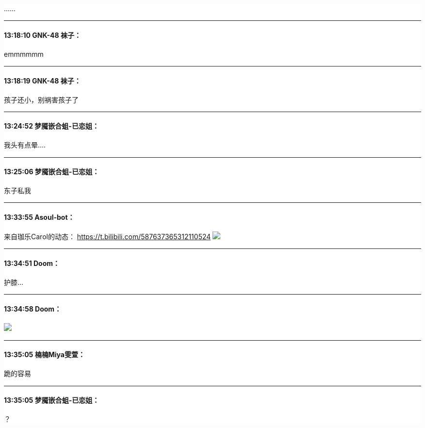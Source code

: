 ……

*****

#### 13:18:10  GNK-48 袜子：

emmmmmm

*****

#### 13:18:19  GNK-48 袜子：

孩子还小，别祸害孩子了

*****

#### 13:24:52  梦魇嵌合蛆-已恋姐：

我头有点晕….

*****

#### 13:25:06  梦魇嵌合蛆-已恋姐：

东子私我

*****

#### 13:33:55  Asoul-bot：

来自珈乐Carol的动态：
https://t.bilibili.com/587637365312110524
![](http://gchat.qpic.cn/gchatpic_new/3408592334/614391357-2411929493-6D20247A5E23E4D0BB4139E84BF7C171/0?term=2")

*****

#### 13:34:51  Doom：

护膝…

*****

#### 13:34:58  Doom：

![](http://gchat.qpic.cn/gchatpic_new/1747222904/614391357-2710754738-1A8407F7065BC74A36517B594BEF5CD1/0?term=2")

*****

#### 13:35:05  楠楠Miya雯萱：

跪的容易

*****

#### 13:35:05  梦魇嵌合蛆-已恋姐：

？
